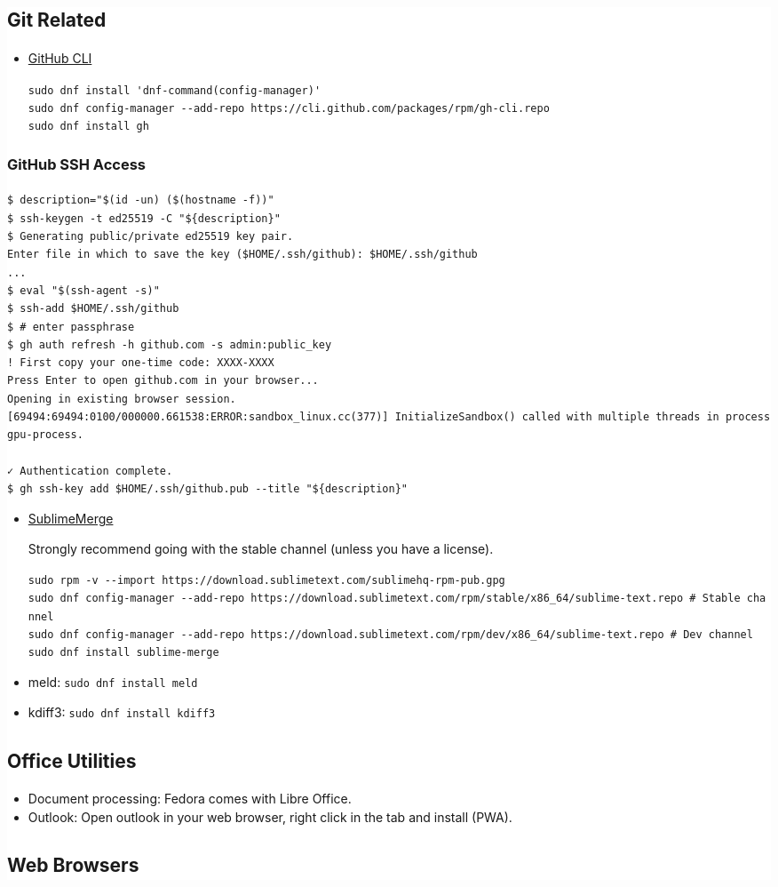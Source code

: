 ## Git Related

- [GitHub CLI](https://github.com/cli/cli/blob/trunk/docs/install_linux.md)

    ```shell
    sudo dnf install 'dnf-command(config-manager)'
    sudo dnf config-manager --add-repo https://cli.github.com/packages/rpm/gh-cli.repo
    sudo dnf install gh
    ```

### GitHub SSH Access

```shell
$ description="$(id -un) ($(hostname -f))"
$ ssh-keygen -t ed25519 -C "${description}"
$ Generating public/private ed25519 key pair.
Enter file in which to save the key ($HOME/.ssh/github): $HOME/.ssh/github
...
$ eval "$(ssh-agent -s)"
$ ssh-add $HOME/.ssh/github
$ # enter passphrase
$ gh auth refresh -h github.com -s admin:public_key
! First copy your one-time code: XXXX-XXXX
Press Enter to open github.com in your browser... 
Opening in existing browser session.
[69494:69494:0100/000000.661538:ERROR:sandbox_linux.cc(377)] InitializeSandbox() called with multiple threads in process gpu-process.

✓ Authentication complete.
$ gh ssh-key add $HOME/.ssh/github.pub --title "${description}"
```

- [SublimeMerge](https://www.sublimemerge.com/docs/linux_repositories#dnf)

    Strongly recommend going with the stable channel (unless you have a license).

    ```shell
    sudo rpm -v --import https://download.sublimetext.com/sublimehq-rpm-pub.gpg
    sudo dnf config-manager --add-repo https://download.sublimetext.com/rpm/stable/x86_64/sublime-text.repo # Stable channel
    sudo dnf config-manager --add-repo https://download.sublimetext.com/rpm/dev/x86_64/sublime-text.repo # Dev channel
    sudo dnf install sublime-merge
    ```

- meld: `sudo dnf install meld`
- kdiff3: `sudo dnf install kdiff3`

## Office Utilities

- Document processing: Fedora comes with Libre Office.
- Outlook: Open outlook in your web browser, right click in the tab and install (PWA).

## Web Browsers
